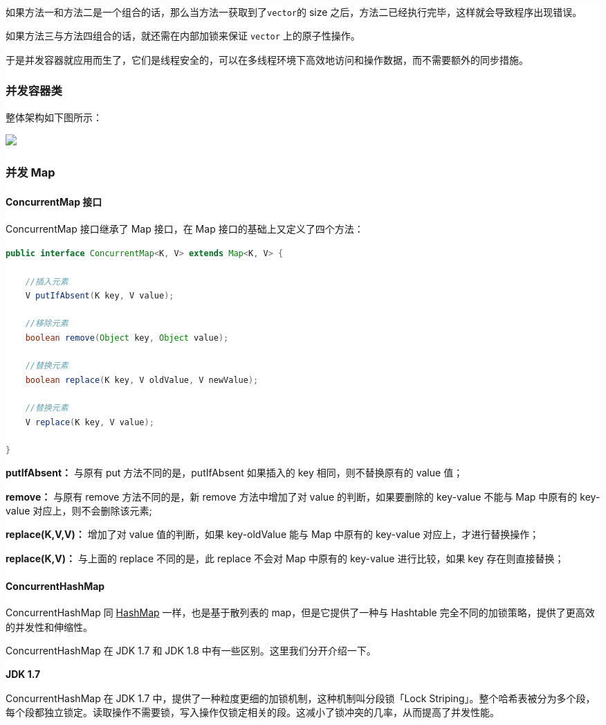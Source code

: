 如果方法一和方法二是一个组合的话，那么当方法一获取到了`vector`的 size 之后，方法二已经执行完毕，这样就会导致程序出现错误。

如果方法三与方法四组合的话，就还需在内部加锁来保证 `vector` 上的原子性操作。

于是并发容器就应用而生了，它们是线程安全的，可以在多线程环境下高效地访问和操作数据，而不需要额外的同步措施。

### 并发容器类

整体架构如下图所示：

![](https://cdn.tobebetterjavaer.com/tobebetterjavaer/images/thread/map-a6a020a3-4573-4cf8-b5ae-1541ae45801c.png)

### 并发 Map

#### ConcurrentMap 接口

ConcurrentMap 接口继承了 Map 接口，在 Map 接口的基础上又定义了四个方法：

```java
public interface ConcurrentMap<K, V> extends Map<K, V> {

    //插入元素
    V putIfAbsent(K key, V value);

    //移除元素
    boolean remove(Object key, Object value);

    //替换元素
    boolean replace(K key, V oldValue, V newValue);

    //替换元素
    V replace(K key, V value);

}
```

**putIfAbsent：** 与原有 put 方法不同的是，putIfAbsent 如果插入的 key 相同，则不替换原有的 value 值；

**remove：** 与原有 remove 方法不同的是，新 remove 方法中增加了对 value 的判断，如果要删除的 key-value 不能与 Map 中原有的 key-value 对应上，则不会删除该元素;

**replace(K,V,V)：** 增加了对 value 值的判断，如果 key-oldValue 能与 Map 中原有的 key-value 对应上，才进行替换操作；

**replace(K,V)：** 与上面的 replace 不同的是，此 replace 不会对 Map 中原有的 key-value 进行比较，如果 key 存在则直接替换；

#### ConcurrentHashMap

ConcurrentHashMap 同 [HashMap](https://javabetter.cn/collection/hashmap.html) 一样，也是基于散列表的 map，但是它提供了一种与 Hashtable 完全不同的加锁策略，提供了更高效的并发性和伸缩性。

ConcurrentHashMap 在 JDK 1.7 和 JDK 1.8 中有一些区别。这里我们分开介绍一下。

**JDK 1.7**

ConcurrentHashMap 在 JDK 1.7 中，提供了一种粒度更细的加锁机制，这种机制叫分段锁「Lock Striping」。整个哈希表被分为多个段，每个段都独立锁定。读取操作不需要锁，写入操作仅锁定相关的段。这减小了锁冲突的几率，从而提高了并发性能。
